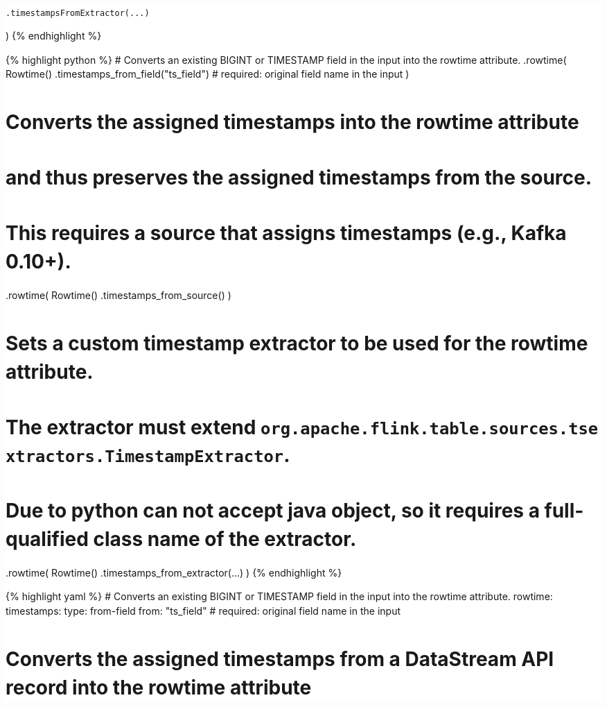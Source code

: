     .timestampsFromExtractor(...)
)
{% endhighlight %}
</div>

<div data-lang="python" markdown="1">
{% highlight python %}
# Converts an existing BIGINT or TIMESTAMP field in the input into the rowtime attribute.
.rowtime(
    Rowtime()
    .timestamps_from_field("ts_field")  # required: original field name in the input
)

# Converts the assigned timestamps into the rowtime attribute
# and thus preserves the assigned timestamps from the source.
# This requires a source that assigns timestamps (e.g., Kafka 0.10+).
.rowtime(
    Rowtime()
    .timestamps_from_source()
)

# Sets a custom timestamp extractor to be used for the rowtime attribute.
# The extractor must extend `org.apache.flink.table.sources.tsextractors.TimestampExtractor`.
# Due to python can not accept java object, so it requires a full-qualified class name of the extractor.
.rowtime(
    Rowtime()
    .timestamps_from_extractor(...)
)
{% endhighlight %}
</div>

<div data-lang="YAML" markdown="1">
{% highlight yaml %}
# Converts an existing BIGINT or TIMESTAMP field in the input into the rowtime attribute.
rowtime:
  timestamps:
    type: from-field
    from: "ts_field"                 # required: original field name in the input

# Converts the assigned timestamps from a DataStream API record into the rowtime attribute